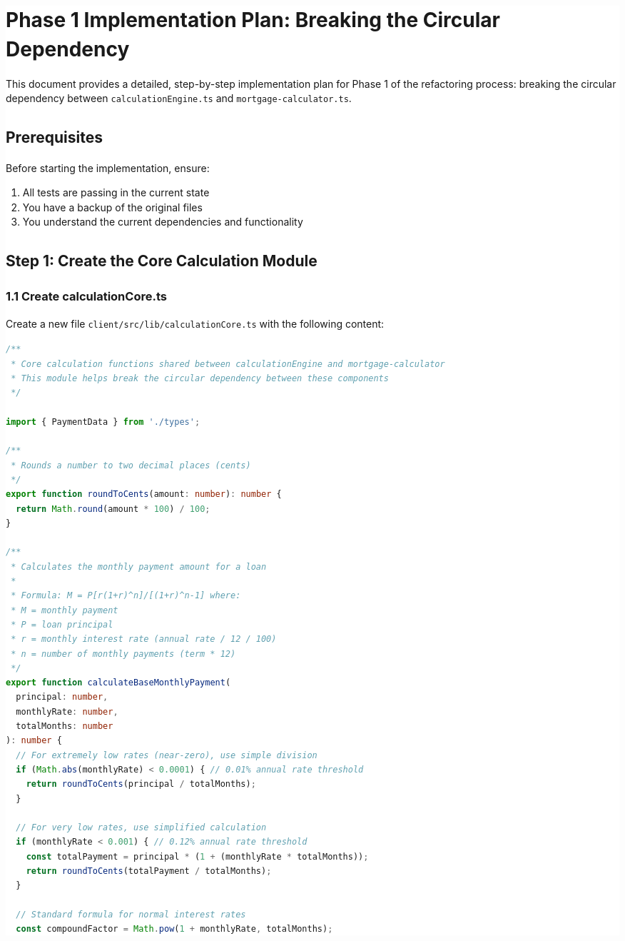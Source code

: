 # Phase 1 Implementation Plan: Breaking the Circular Dependency

This document provides a detailed, step-by-step implementation plan for Phase 1 of the refactoring process: breaking the circular dependency between `calculationEngine.ts` and `mortgage-calculator.ts`.

## Prerequisites

Before starting the implementation, ensure:

1. All tests are passing in the current state
2. You have a backup of the original files
3. You understand the current dependencies and functionality

## Step 1: Create the Core Calculation Module

### 1.1 Create calculationCore.ts

Create a new file `client/src/lib/calculationCore.ts` with the following content:

```typescript
/**
 * Core calculation functions shared between calculationEngine and mortgage-calculator
 * This module helps break the circular dependency between these components
 */

import { PaymentData } from './types';

/**
 * Rounds a number to two decimal places (cents)
 */
export function roundToCents(amount: number): number {
  return Math.round(amount * 100) / 100;
}

/**
 * Calculates the monthly payment amount for a loan
 *
 * Formula: M = P[r(1+r)^n]/[(1+r)^n-1] where:
 * M = monthly payment
 * P = loan principal
 * r = monthly interest rate (annual rate / 12 / 100)
 * n = number of monthly payments (term * 12)
 */
export function calculateBaseMonthlyPayment(
  principal: number,
  monthlyRate: number,
  totalMonths: number
): number {
  // For extremely low rates (near-zero), use simple division
  if (Math.abs(monthlyRate) < 0.0001) { // 0.01% annual rate threshold
    return roundToCents(principal / totalMonths);
  }
  
  // For very low rates, use simplified calculation
  if (monthlyRate < 0.001) { // 0.12% annual rate threshold
    const totalPayment = principal * (1 + (monthlyRate * totalMonths));
    return roundToCents(totalPayment / totalMonths);
  }
  
  // Standard formula for normal interest rates
  const compoundFactor = Math.pow(1 + monthlyRate, totalMonths);
```